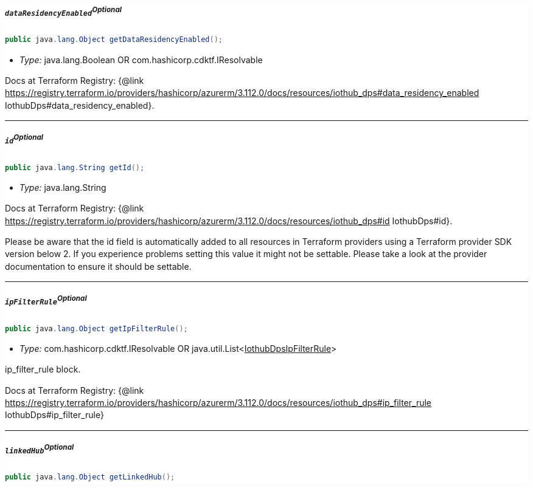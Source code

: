 ##### `dataResidencyEnabled`<sup>Optional</sup> <a name="dataResidencyEnabled" id="@cdktf/provider-azurerm.iothubDps.IothubDpsConfig.property.dataResidencyEnabled"></a>

```java
public java.lang.Object getDataResidencyEnabled();
```

- *Type:* java.lang.Boolean OR com.hashicorp.cdktf.IResolvable

Docs at Terraform Registry: {@link https://registry.terraform.io/providers/hashicorp/azurerm/3.112.0/docs/resources/iothub_dps#data_residency_enabled IothubDps#data_residency_enabled}.

---

##### `id`<sup>Optional</sup> <a name="id" id="@cdktf/provider-azurerm.iothubDps.IothubDpsConfig.property.id"></a>

```java
public java.lang.String getId();
```

- *Type:* java.lang.String

Docs at Terraform Registry: {@link https://registry.terraform.io/providers/hashicorp/azurerm/3.112.0/docs/resources/iothub_dps#id IothubDps#id}.

Please be aware that the id field is automatically added to all resources in Terraform providers using a Terraform provider SDK version below 2.
If you experience problems setting this value it might not be settable. Please take a look at the provider documentation to ensure it should be settable.

---

##### `ipFilterRule`<sup>Optional</sup> <a name="ipFilterRule" id="@cdktf/provider-azurerm.iothubDps.IothubDpsConfig.property.ipFilterRule"></a>

```java
public java.lang.Object getIpFilterRule();
```

- *Type:* com.hashicorp.cdktf.IResolvable OR java.util.List<<a href="#@cdktf/provider-azurerm.iothubDps.IothubDpsIpFilterRule">IothubDpsIpFilterRule</a>>

ip_filter_rule block.

Docs at Terraform Registry: {@link https://registry.terraform.io/providers/hashicorp/azurerm/3.112.0/docs/resources/iothub_dps#ip_filter_rule IothubDps#ip_filter_rule}

---

##### `linkedHub`<sup>Optional</sup> <a name="linkedHub" id="@cdktf/provider-azurerm.iothubDps.IothubDpsConfig.property.linkedHub"></a>

```java
public java.lang.Object getLinkedHub();
```
